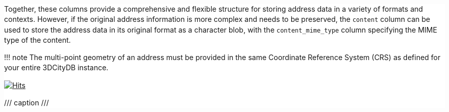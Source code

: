 
Together, these columns provide a comprehensive and flexible structure for storing address data in a variety of
formats and contexts. However, if the original address information is more complex and needs to be preserved, the
`content` column can be used to store the address data in its original format as a character blob, with the
`content_mime_type` column specifying the MIME type of the content.

!!! note
    The multi-point geometry of an address must be provided in the same Coordinate Reference System (CRS) as defined
    for your entire 3DCityDB instance.

[![Hits](https://hits.seeyoufarm.com/api/count/incr/badge.svg?url=https%3A%2F%2F3dcitydb.github.io%2F3dcitydb-mkdocs%2F3dcitydb%2Ffeature-module%2F&count_bg=%2379C83D&title_bg=%23555555&icon=&icon_color=%23E7E7E7&title=Visitors&edge_flat=false)](https://hits.seeyoufarm.com/#history)

/// caption
///

